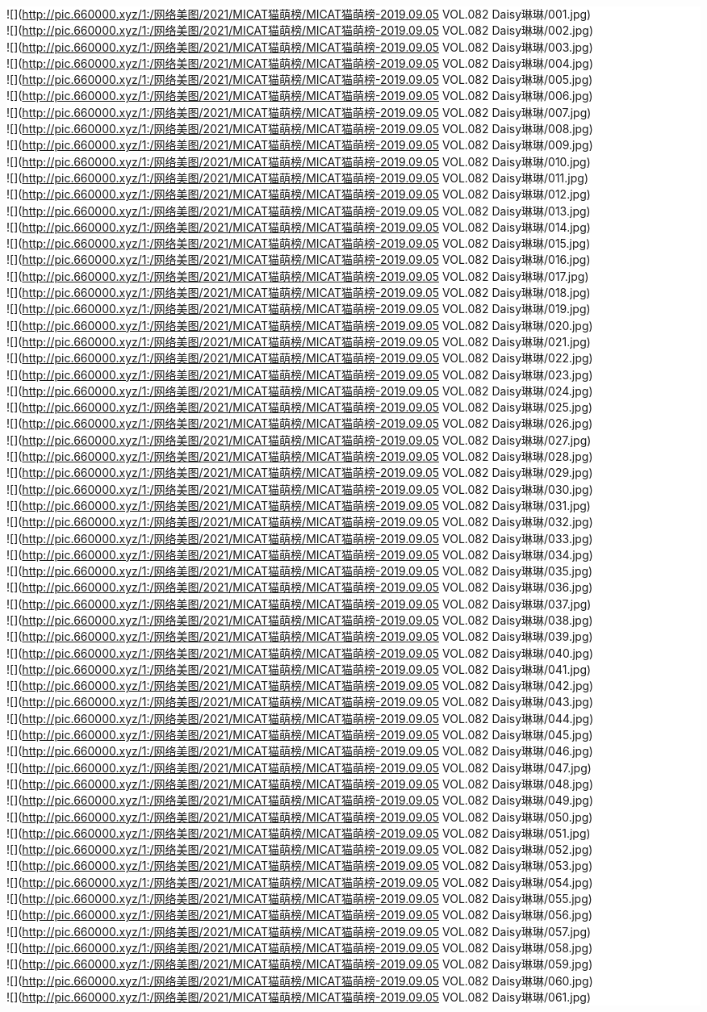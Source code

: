  ![](http://pic.660000.xyz/1:/网络美图/2021/MICAT猫萌榜/MICAT猫萌榜-2019.09.05 VOL.082 Daisy琳琳/001.jpg) <br>![](http://pic.660000.xyz/1:/网络美图/2021/MICAT猫萌榜/MICAT猫萌榜-2019.09.05 VOL.082 Daisy琳琳/002.jpg) <br>![](http://pic.660000.xyz/1:/网络美图/2021/MICAT猫萌榜/MICAT猫萌榜-2019.09.05 VOL.082 Daisy琳琳/003.jpg) <br>![](http://pic.660000.xyz/1:/网络美图/2021/MICAT猫萌榜/MICAT猫萌榜-2019.09.05 VOL.082 Daisy琳琳/004.jpg) <br>![](http://pic.660000.xyz/1:/网络美图/2021/MICAT猫萌榜/MICAT猫萌榜-2019.09.05 VOL.082 Daisy琳琳/005.jpg) <br>![](http://pic.660000.xyz/1:/网络美图/2021/MICAT猫萌榜/MICAT猫萌榜-2019.09.05 VOL.082 Daisy琳琳/006.jpg) <br>![](http://pic.660000.xyz/1:/网络美图/2021/MICAT猫萌榜/MICAT猫萌榜-2019.09.05 VOL.082 Daisy琳琳/007.jpg) <br>![](http://pic.660000.xyz/1:/网络美图/2021/MICAT猫萌榜/MICAT猫萌榜-2019.09.05 VOL.082 Daisy琳琳/008.jpg) <br>![](http://pic.660000.xyz/1:/网络美图/2021/MICAT猫萌榜/MICAT猫萌榜-2019.09.05 VOL.082 Daisy琳琳/009.jpg) <br>![](http://pic.660000.xyz/1:/网络美图/2021/MICAT猫萌榜/MICAT猫萌榜-2019.09.05 VOL.082 Daisy琳琳/010.jpg) <br>![](http://pic.660000.xyz/1:/网络美图/2021/MICAT猫萌榜/MICAT猫萌榜-2019.09.05 VOL.082 Daisy琳琳/011.jpg) <br>![](http://pic.660000.xyz/1:/网络美图/2021/MICAT猫萌榜/MICAT猫萌榜-2019.09.05 VOL.082 Daisy琳琳/012.jpg) <br>![](http://pic.660000.xyz/1:/网络美图/2021/MICAT猫萌榜/MICAT猫萌榜-2019.09.05 VOL.082 Daisy琳琳/013.jpg) <br>![](http://pic.660000.xyz/1:/网络美图/2021/MICAT猫萌榜/MICAT猫萌榜-2019.09.05 VOL.082 Daisy琳琳/014.jpg) <br>![](http://pic.660000.xyz/1:/网络美图/2021/MICAT猫萌榜/MICAT猫萌榜-2019.09.05 VOL.082 Daisy琳琳/015.jpg) <br>![](http://pic.660000.xyz/1:/网络美图/2021/MICAT猫萌榜/MICAT猫萌榜-2019.09.05 VOL.082 Daisy琳琳/016.jpg) <br>![](http://pic.660000.xyz/1:/网络美图/2021/MICAT猫萌榜/MICAT猫萌榜-2019.09.05 VOL.082 Daisy琳琳/017.jpg) <br>![](http://pic.660000.xyz/1:/网络美图/2021/MICAT猫萌榜/MICAT猫萌榜-2019.09.05 VOL.082 Daisy琳琳/018.jpg) <br>![](http://pic.660000.xyz/1:/网络美图/2021/MICAT猫萌榜/MICAT猫萌榜-2019.09.05 VOL.082 Daisy琳琳/019.jpg) <br>![](http://pic.660000.xyz/1:/网络美图/2021/MICAT猫萌榜/MICAT猫萌榜-2019.09.05 VOL.082 Daisy琳琳/020.jpg) <br>![](http://pic.660000.xyz/1:/网络美图/2021/MICAT猫萌榜/MICAT猫萌榜-2019.09.05 VOL.082 Daisy琳琳/021.jpg) <br>![](http://pic.660000.xyz/1:/网络美图/2021/MICAT猫萌榜/MICAT猫萌榜-2019.09.05 VOL.082 Daisy琳琳/022.jpg) <br>![](http://pic.660000.xyz/1:/网络美图/2021/MICAT猫萌榜/MICAT猫萌榜-2019.09.05 VOL.082 Daisy琳琳/023.jpg) <br>![](http://pic.660000.xyz/1:/网络美图/2021/MICAT猫萌榜/MICAT猫萌榜-2019.09.05 VOL.082 Daisy琳琳/024.jpg) <br>![](http://pic.660000.xyz/1:/网络美图/2021/MICAT猫萌榜/MICAT猫萌榜-2019.09.05 VOL.082 Daisy琳琳/025.jpg) <br>![](http://pic.660000.xyz/1:/网络美图/2021/MICAT猫萌榜/MICAT猫萌榜-2019.09.05 VOL.082 Daisy琳琳/026.jpg) <br>![](http://pic.660000.xyz/1:/网络美图/2021/MICAT猫萌榜/MICAT猫萌榜-2019.09.05 VOL.082 Daisy琳琳/027.jpg) <br>![](http://pic.660000.xyz/1:/网络美图/2021/MICAT猫萌榜/MICAT猫萌榜-2019.09.05 VOL.082 Daisy琳琳/028.jpg) <br>![](http://pic.660000.xyz/1:/网络美图/2021/MICAT猫萌榜/MICAT猫萌榜-2019.09.05 VOL.082 Daisy琳琳/029.jpg) <br>![](http://pic.660000.xyz/1:/网络美图/2021/MICAT猫萌榜/MICAT猫萌榜-2019.09.05 VOL.082 Daisy琳琳/030.jpg) <br>![](http://pic.660000.xyz/1:/网络美图/2021/MICAT猫萌榜/MICAT猫萌榜-2019.09.05 VOL.082 Daisy琳琳/031.jpg) <br>![](http://pic.660000.xyz/1:/网络美图/2021/MICAT猫萌榜/MICAT猫萌榜-2019.09.05 VOL.082 Daisy琳琳/032.jpg) <br>![](http://pic.660000.xyz/1:/网络美图/2021/MICAT猫萌榜/MICAT猫萌榜-2019.09.05 VOL.082 Daisy琳琳/033.jpg) <br>![](http://pic.660000.xyz/1:/网络美图/2021/MICAT猫萌榜/MICAT猫萌榜-2019.09.05 VOL.082 Daisy琳琳/034.jpg) <br>![](http://pic.660000.xyz/1:/网络美图/2021/MICAT猫萌榜/MICAT猫萌榜-2019.09.05 VOL.082 Daisy琳琳/035.jpg) <br>![](http://pic.660000.xyz/1:/网络美图/2021/MICAT猫萌榜/MICAT猫萌榜-2019.09.05 VOL.082 Daisy琳琳/036.jpg) <br>![](http://pic.660000.xyz/1:/网络美图/2021/MICAT猫萌榜/MICAT猫萌榜-2019.09.05 VOL.082 Daisy琳琳/037.jpg) <br>![](http://pic.660000.xyz/1:/网络美图/2021/MICAT猫萌榜/MICAT猫萌榜-2019.09.05 VOL.082 Daisy琳琳/038.jpg) <br>![](http://pic.660000.xyz/1:/网络美图/2021/MICAT猫萌榜/MICAT猫萌榜-2019.09.05 VOL.082 Daisy琳琳/039.jpg) <br>![](http://pic.660000.xyz/1:/网络美图/2021/MICAT猫萌榜/MICAT猫萌榜-2019.09.05 VOL.082 Daisy琳琳/040.jpg) <br>![](http://pic.660000.xyz/1:/网络美图/2021/MICAT猫萌榜/MICAT猫萌榜-2019.09.05 VOL.082 Daisy琳琳/041.jpg) <br>![](http://pic.660000.xyz/1:/网络美图/2021/MICAT猫萌榜/MICAT猫萌榜-2019.09.05 VOL.082 Daisy琳琳/042.jpg) <br>![](http://pic.660000.xyz/1:/网络美图/2021/MICAT猫萌榜/MICAT猫萌榜-2019.09.05 VOL.082 Daisy琳琳/043.jpg) <br>![](http://pic.660000.xyz/1:/网络美图/2021/MICAT猫萌榜/MICAT猫萌榜-2019.09.05 VOL.082 Daisy琳琳/044.jpg) <br>![](http://pic.660000.xyz/1:/网络美图/2021/MICAT猫萌榜/MICAT猫萌榜-2019.09.05 VOL.082 Daisy琳琳/045.jpg) <br>![](http://pic.660000.xyz/1:/网络美图/2021/MICAT猫萌榜/MICAT猫萌榜-2019.09.05 VOL.082 Daisy琳琳/046.jpg) <br>![](http://pic.660000.xyz/1:/网络美图/2021/MICAT猫萌榜/MICAT猫萌榜-2019.09.05 VOL.082 Daisy琳琳/047.jpg) <br>![](http://pic.660000.xyz/1:/网络美图/2021/MICAT猫萌榜/MICAT猫萌榜-2019.09.05 VOL.082 Daisy琳琳/048.jpg) <br>![](http://pic.660000.xyz/1:/网络美图/2021/MICAT猫萌榜/MICAT猫萌榜-2019.09.05 VOL.082 Daisy琳琳/049.jpg) <br>![](http://pic.660000.xyz/1:/网络美图/2021/MICAT猫萌榜/MICAT猫萌榜-2019.09.05 VOL.082 Daisy琳琳/050.jpg) <br>![](http://pic.660000.xyz/1:/网络美图/2021/MICAT猫萌榜/MICAT猫萌榜-2019.09.05 VOL.082 Daisy琳琳/051.jpg) <br>![](http://pic.660000.xyz/1:/网络美图/2021/MICAT猫萌榜/MICAT猫萌榜-2019.09.05 VOL.082 Daisy琳琳/052.jpg) <br>![](http://pic.660000.xyz/1:/网络美图/2021/MICAT猫萌榜/MICAT猫萌榜-2019.09.05 VOL.082 Daisy琳琳/053.jpg) <br>![](http://pic.660000.xyz/1:/网络美图/2021/MICAT猫萌榜/MICAT猫萌榜-2019.09.05 VOL.082 Daisy琳琳/054.jpg) <br>![](http://pic.660000.xyz/1:/网络美图/2021/MICAT猫萌榜/MICAT猫萌榜-2019.09.05 VOL.082 Daisy琳琳/055.jpg) <br>![](http://pic.660000.xyz/1:/网络美图/2021/MICAT猫萌榜/MICAT猫萌榜-2019.09.05 VOL.082 Daisy琳琳/056.jpg) <br>![](http://pic.660000.xyz/1:/网络美图/2021/MICAT猫萌榜/MICAT猫萌榜-2019.09.05 VOL.082 Daisy琳琳/057.jpg) <br>![](http://pic.660000.xyz/1:/网络美图/2021/MICAT猫萌榜/MICAT猫萌榜-2019.09.05 VOL.082 Daisy琳琳/058.jpg) <br>![](http://pic.660000.xyz/1:/网络美图/2021/MICAT猫萌榜/MICAT猫萌榜-2019.09.05 VOL.082 Daisy琳琳/059.jpg) <br>![](http://pic.660000.xyz/1:/网络美图/2021/MICAT猫萌榜/MICAT猫萌榜-2019.09.05 VOL.082 Daisy琳琳/060.jpg) <br>![](http://pic.660000.xyz/1:/网络美图/2021/MICAT猫萌榜/MICAT猫萌榜-2019.09.05 VOL.082 Daisy琳琳/061.jpg)